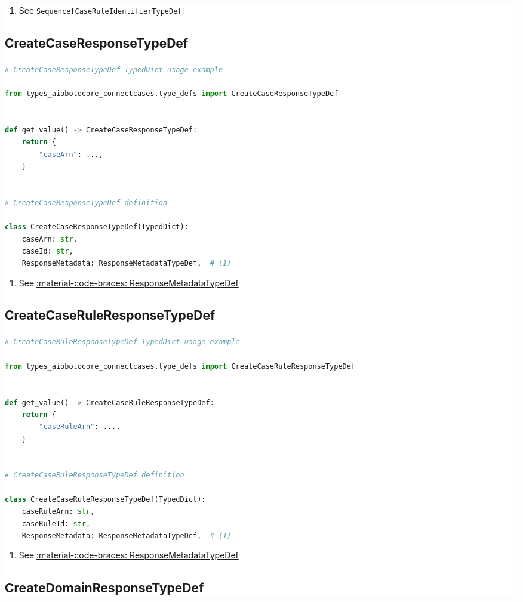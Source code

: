 1. See `Sequence[CaseRuleIdentifierTypeDef]`

## CreateCaseResponseTypeDef

```python
# CreateCaseResponseTypeDef TypedDict usage example

from types_aiobotocore_connectcases.type_defs import CreateCaseResponseTypeDef


def get_value() -> CreateCaseResponseTypeDef:
    return {
        "caseArn": ...,
    }


# CreateCaseResponseTypeDef definition

class CreateCaseResponseTypeDef(TypedDict):
    caseArn: str,
    caseId: str,
    ResponseMetadata: ResponseMetadataTypeDef,  # (1)
```

1. See [:material-code-braces: ResponseMetadataTypeDef](./type_defs.md#responsemetadatatypedef)

## CreateCaseRuleResponseTypeDef

```python
# CreateCaseRuleResponseTypeDef TypedDict usage example

from types_aiobotocore_connectcases.type_defs import CreateCaseRuleResponseTypeDef


def get_value() -> CreateCaseRuleResponseTypeDef:
    return {
        "caseRuleArn": ...,
    }


# CreateCaseRuleResponseTypeDef definition

class CreateCaseRuleResponseTypeDef(TypedDict):
    caseRuleArn: str,
    caseRuleId: str,
    ResponseMetadata: ResponseMetadataTypeDef,  # (1)
```

1. See [:material-code-braces: ResponseMetadataTypeDef](./type_defs.md#responsemetadatatypedef)

## CreateDomainResponseTypeDef
